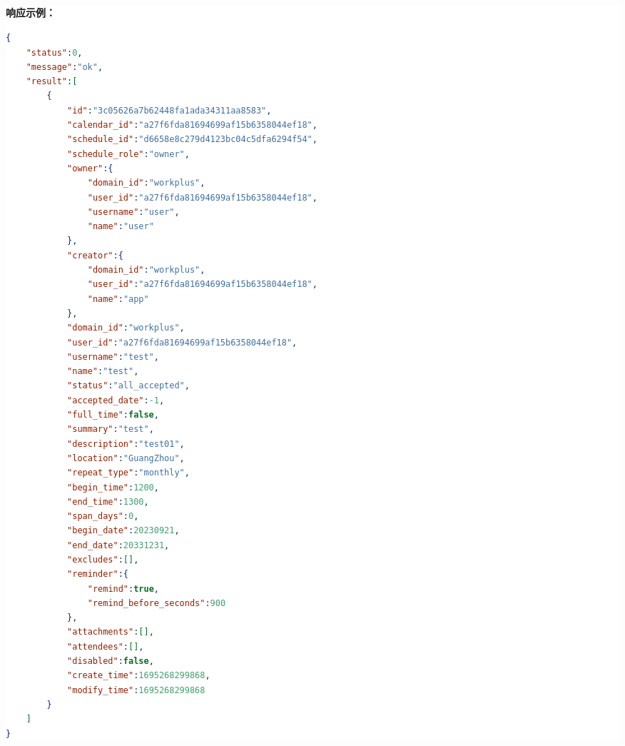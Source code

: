 **响应示例：**

```json
{
    "status":0,
    "message":"ok",
    "result":[
        {
            "id":"3c05626a7b62448fa1ada34311aa8583",
            "calendar_id":"a27f6fda81694699af15b6358044ef18",
            "schedule_id":"d6658e8c279d4123bc04c5dfa6294f54",
            "schedule_role":"owner",
            "owner":{
                "domain_id":"workplus",
                "user_id":"a27f6fda81694699af15b6358044ef18",
                "username":"user",
                "name":"user"
            },
            "creator":{
                "domain_id":"workplus",
                "user_id":"a27f6fda81694699af15b6358044ef18",
                "name":"app"
            },
            "domain_id":"workplus",
            "user_id":"a27f6fda81694699af15b6358044ef18",
            "username":"test",
            "name":"test",
            "status":"all_accepted",
            "accepted_date":-1,
            "full_time":false,
            "summary":"test",
            "description":"test01",
            "location":"GuangZhou",
            "repeat_type":"monthly",
            "begin_time":1200,
            "end_time":1300,
            "span_days":0,
            "begin_date":20230921,
            "end_date":20331231,
            "excludes":[],
            "reminder":{
                "remind":true,
                "remind_before_seconds":900
            },
            "attachments":[],
            "attendees":[],
            "disabled":false,
            "create_time":1695268299868,
            "modify_time":1695268299868
        }
    ]
}
```
